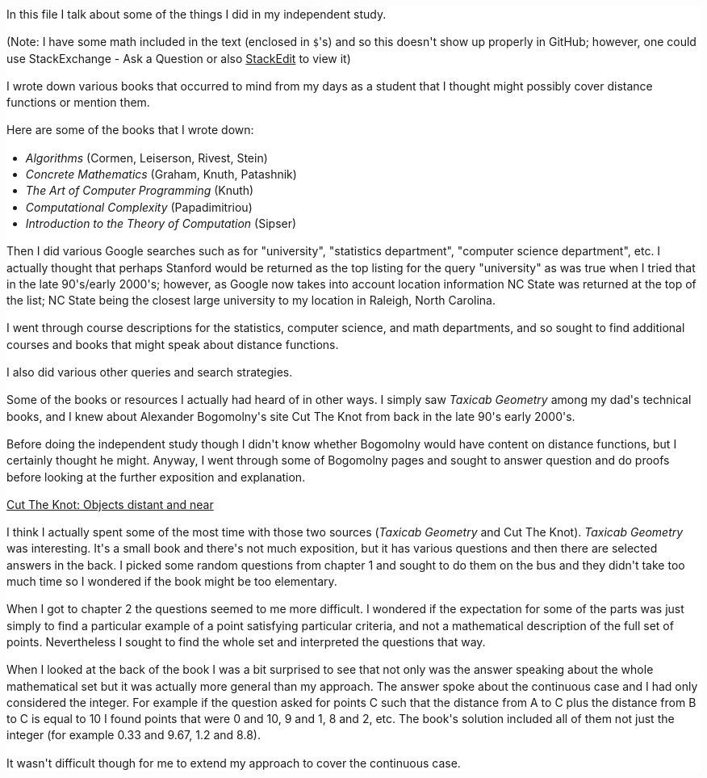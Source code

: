 In this file I talk about some of the things I did in my independent study. 

(Note: I have some math included in the text (enclosed in `$`'s) and so this doesn't show up properly in GitHub; however, one could use StackExchange - Ask a Question or also [StackEdit](https://stackedit.io) to view it)

I wrote down various books that occurred to mind from my days as a student that I thought might possibly cover distance functions or mention them. 

Here are some of the books that I wrote down:

* *Algorithms* (Cormen, Leiserson, Rivest, Stein)
* *Concrete Mathematics* (Graham, Knuth, Patashnik)
* *The Art of Computer Programming* (Knuth)
* *Computational Complexity* (Papadimitriou)
* *Introduction to the Theory of Computation* (Sipser)


Then I did various Google searches such as for "university", "statistics department", "computer science department", etc. I actually thought that perhaps Stanford would be returned as the top listing for the query "university" as was true when I tried that in the late 90's/early 2000's; however, as Google now takes into account location information NC State was returned at the top of the  list; NC State being the closest large university to my location in Raleigh, North Carolina. 

I went through course descriptions for the statistics, computer science, and math departments, and so sought to find additional courses and books that might speak about distance functions.

I also did various other queries and search strategies.

Some of the books or resources I actually had heard of in other ways. I simply saw *Taxicab Geometry* among my dad's technical books, and I knew about Alexander Bogomolny's site Cut The Knot from back in the late 90's early 2000's. 

Before doing the independent study though I didn't know whether Bogomolny would have content on distance functions, but I certainly thought he might. Anyway, I went through some of Bogomolny pages and sought to answer question and do proofs before looking at the further exposition and explanation.

[Cut The Knot: Objects distant and near](https://www.cut-the-knot.org/do_you_know/far_near.shtml)

I think I actually spent some of the most time with those two sources (*Taxicab Geometry* and Cut The Knot). *Taxicab Geometry* was interesting. It's a small book and there's not much exposition, but it has various questions and then there are selected answers in the back. I picked some random questions from chapter 1 and sought to do them on the bus and they didn't take too much time so I wondered if the book might be too elementary. 

When I got to chapter 2 the questions seemed to me more difficult. I wondered if the expectation for some of the parts was just simply to find a particular example of a point satisfying particular criteria, and not a mathematical description of the full set of points. Nevertheless I sought to find the whole set and interpreted the questions that way.

When I looked at the back of the book I was a bit surprised to see that not only was the answer speaking about the whole mathematical set but it was actually more general than my approach. The answer spoke about the continuous case and I had only considered the integer. For example if the question asked for points C such that the distance from A to C plus the distance from B to C is equal to 10 I found points that were 0 and 10, 9 and 1, 8 and 2, etc. The book's solution included all of them not just the integer (for example 0.33 and 9.67, 1.2 and 8.8). 

It wasn't difficult though for me to extend my approach to cover the continuous case.
